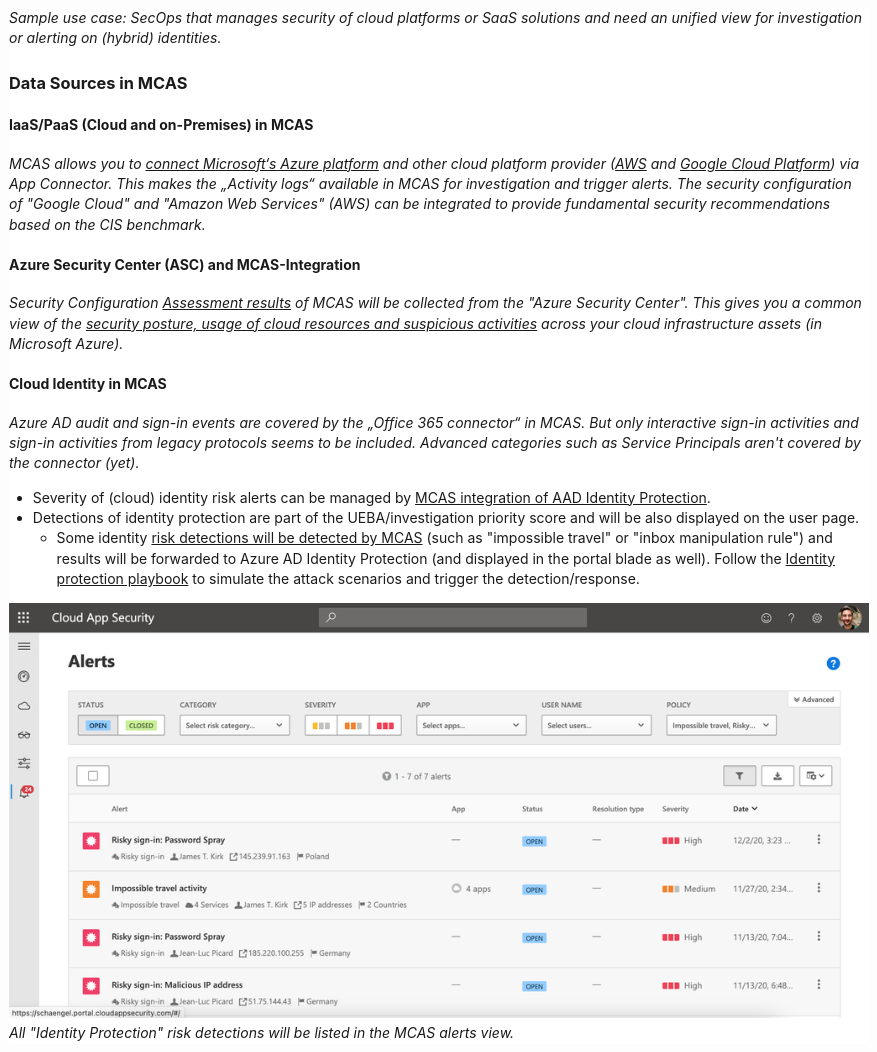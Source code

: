 *Sample use case: SecOps that manages security of cloud platforms or SaaS solutions and need an unified view for investigation or alerting on (hybrid) identities.*

### Data Sources in MCAS

#### IaaS/PaaS (Cloud and on-Premises) in MCAS

*MCAS allows you to [connect Microsoft‘s Azure platform](https://docs.microsoft.com/en-us/cloud-app-security/connect-azure-to-microsoft-cloud-app-security) and other cloud platform provider ([AWS](https://docs.microsoft.com/en-us/cloud-app-security/connect-aws-to-microsoft-cloud-app-security) and [Google Cloud Platform](https://docs.microsoft.com/en-us/cloud-app-security/connect-google-gcp-to-microsoft-cloud-app-security)) via App Connector. This makes the „Activity logs“ available in MCAS for investigation and trigger alerts. The security configuration of "Google Cloud" and "Amazon Web Services" (AWS) can be integrated to provide fundamental security recommendations based on the CIS benchmark.* 

#### Azure Security Center (ASC) and MCAS-Integration

*Security Configuration [Assessment results](https://docs.microsoft.com/en-us/cloud-app-security/security-config) of MCAS will be collected from the "Azure Security Center". This gives you a common view of the [security posture, usage of cloud resources and suspicious activities](https://docs.microsoft.com/en-us/cloud-app-security/tutorial-cloud-platform-security) across your cloud infrastructure assets (in Microsoft Azure).*

#### Cloud Identity in MCAS

*Azure AD audit and sign-in events are covered by the „Office 365 connector“ in MCAS. But only interactive sign-in activities and sign-in activities from legacy protocols seems to be included.
Advanced categories such as Service Principals aren't covered by the connector (yet).* 

- Severity of (cloud) identity risk alerts can be managed by [MCAS integration of AAD Identity Protection](https://docs.microsoft.com/en-us/cloud-app-security/aadip-integration).
- Detections of identity protection are part of the UEBA/investigation priority score and will be also displayed on the user page.
    - Some identity [risk detections will be detected by MCAS](https://docs.microsoft.com/en-us/azure/active-directory/identity-protection/concept-identity-protection-risks#sign-in-risk) (such as "impossible travel" or "inbox manipulation rule") and results will be forwarded to Azure AD Identity Protection (and displayed in the portal blade as well).
    Follow the [Identity protection playbook](https://docs.microsoft.com/en-us/azure/active-directory/identity-protection/howto-identity-protection-simulate-risk) to simulate the attack scenarios and trigger the detection/response.

![../2020-12-11-identity-security-monitoring/AzIdentity_MCAS_IPCAlerts.png](../2020-12-11-identity-security-monitoring/AzIdentity_MCAS_IPCAlerts.png)
_All "Identity Protection" risk detections will be listed in the MCAS alerts view._
